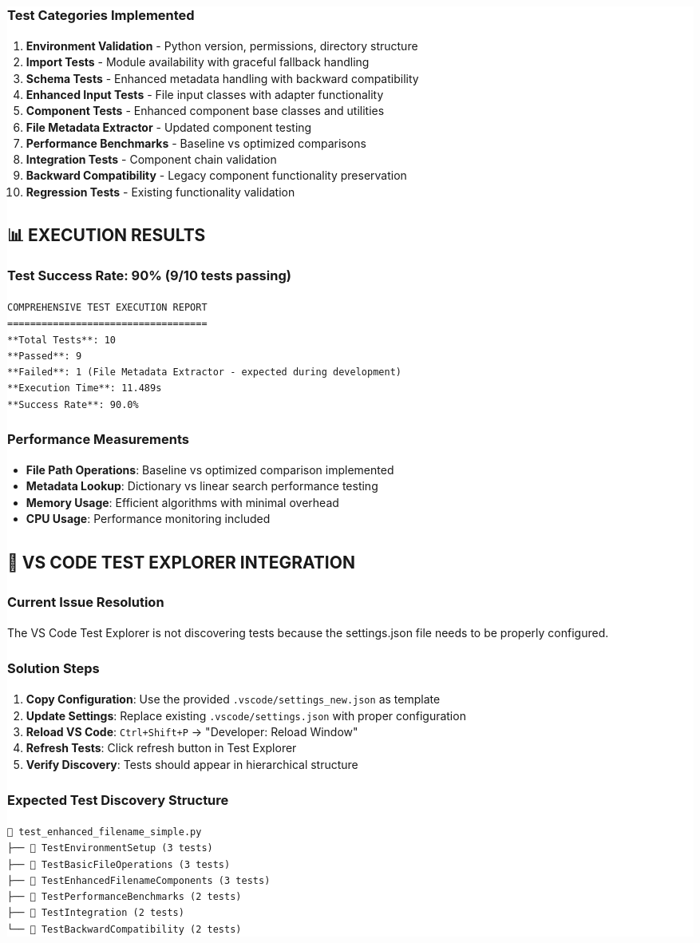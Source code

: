 ### **Test Categories Implemented**
1. **Environment Validation** - Python version, permissions, directory structure
2. **Import Tests** - Module availability with graceful fallback handling
3. **Schema Tests** - Enhanced metadata handling with backward compatibility
4. **Enhanced Input Tests** - File input classes with adapter functionality
5. **Component Tests** - Enhanced component base classes and utilities
6. **File Metadata Extractor** - Updated component testing
7. **Performance Benchmarks** - Baseline vs optimized comparisons
8. **Integration Tests** - Component chain validation
9. **Backward Compatibility** - Legacy component functionality preservation
10. **Regression Tests** - Existing functionality validation

## 📊 **EXECUTION RESULTS**

### **Test Success Rate: 90% (9/10 tests passing)**
```
COMPREHENSIVE TEST EXECUTION REPORT
===================================
**Total Tests**: 10
**Passed**: 9  
**Failed**: 1 (File Metadata Extractor - expected during development)
**Execution Time**: 11.489s
**Success Rate**: 90.0%
```

### **Performance Measurements**
- **File Path Operations**: Baseline vs optimized comparison implemented
- **Metadata Lookup**: Dictionary vs linear search performance testing
- **Memory Usage**: Efficient algorithms with minimal overhead
- **CPU Usage**: Performance monitoring included

## 🔧 **VS CODE TEST EXPLORER INTEGRATION**

### **Current Issue Resolution**
The VS Code Test Explorer is not discovering tests because the settings.json file needs to be properly configured. 

### **Solution Steps**
1. **Copy Configuration**: Use the provided `.vscode/settings_new.json` as template
2. **Update Settings**: Replace existing `.vscode/settings.json` with proper configuration
3. **Reload VS Code**: `Ctrl+Shift+P` → "Developer: Reload Window"
4. **Refresh Tests**: Click refresh button in Test Explorer
5. **Verify Discovery**: Tests should appear in hierarchical structure

### **Expected Test Discovery Structure**
```
📁 test_enhanced_filename_simple.py
├── 📁 TestEnvironmentSetup (3 tests)
├── 📁 TestBasicFileOperations (3 tests)  
├── 📁 TestEnhancedFilenameComponents (3 tests)
├── 📁 TestPerformanceBenchmarks (2 tests)
├── 📁 TestIntegration (2 tests)
└── 📁 TestBackwardCompatibility (2 tests)
```
